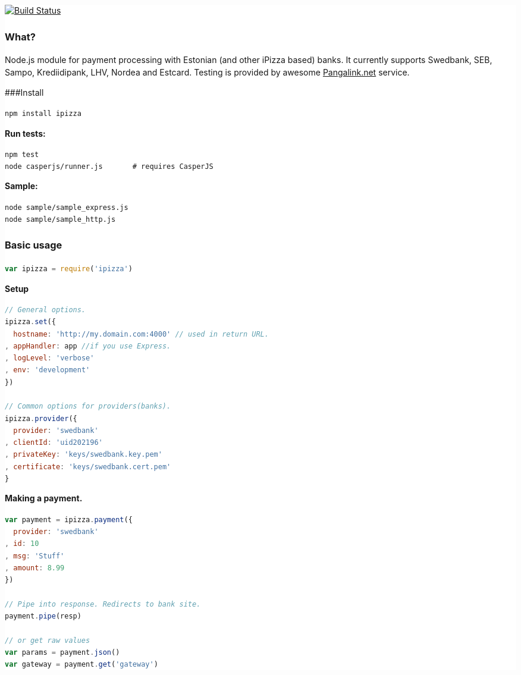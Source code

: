 [![Build Status](https://secure.travis-ci.org/tonistiigi/ipizza.png)](http://travis-ci.org/tonistiigi/ipizza)

### What?

Node.js module for payment processing with Estonian (and other iPizza based) banks. It currently supports Swedbank, SEB, Sampo, Krediidipank, LHV, Nordea and Estcard. Testing is provided by awesome [Pangalink.net](http://pangalink.net/) service.

###Install

```
npm install ipizza
```

**Run tests:**

```
npm test
node casperjs/runner.js       # requires CasperJS
```

**Sample:**

```
node sample/sample_express.js
node sample/sample_http.js
```

### Basic usage

```javascript
var ipizza = require('ipizza')
```

**Setup**

```javascript
// General options.
ipizza.set({
  hostname: 'http://my.domain.com:4000' // used in return URL.
, appHandler: app //if you use Express.
, logLevel: 'verbose'
, env: 'development'
})

// Common options for providers(banks).
ipizza.provider({
  provider: 'swedbank'
, clientId: 'uid202196'
, privateKey: 'keys/swedbank.key.pem'
, certificate: 'keys/swedbank.cert.pem'
}
```

**Making a payment.**

```javascript
var payment = ipizza.payment({
  provider: 'swedbank'
, id: 10
, msg: 'Stuff'
, amount: 8.99
})

// Pipe into response. Redirects to bank site.
payment.pipe(resp)

// or get raw values
var params = payment.json()
var gateway = payment.get('gateway')
```